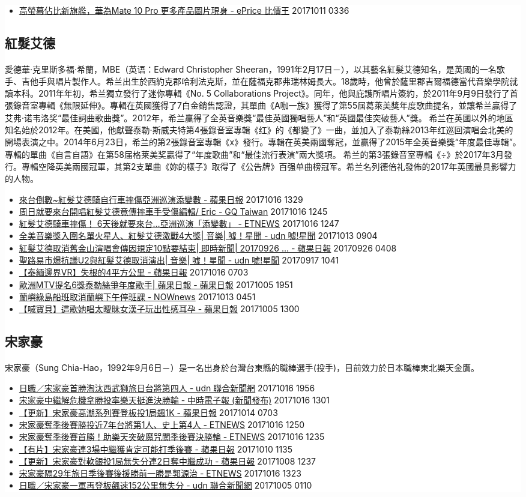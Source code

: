 - [高螢幕佔比新旗艦，華為Mate 10 Pro 更多產品圖片現身 - ePrice 比價王](http://www.eprice.com.tw/mobile/talk/4546/5037950/1/ "高螢幕佔比新旗艦，華為Mate 10 Pro 更多產品圖片現身 - ePrice 比價王") 20171011 0336

## 紅髮艾德

愛德華·克里斯多福·希蘭，MBE（英语：Edward Christopher Sheeran，1991年2月17日－），以其藝名紅髮艾德知名，是英國的一名歌手、吉他手與唱片製作人。希兰出生於西約克郡哈利法克斯，並在薩福克郡弗瑞林姆長大。18歲時，他曾於薩里郡吉爾福德當代音樂學院就讀本科。2011年年初，希兰獨立發行了迷你專輯《No. 5 Collaborations Project》。同年，他與庇護所唱片簽約，於2011年9月9日發行了首張錄音室專輯《無限延伸》。專輯在英國獲得了7白金銷售認證，其單曲《A咖一族》獲得了第55屆葛萊美獎年度歌曲提名，並讓希兰贏得了艾弗·诺韦洛奖“最佳詞曲歌曲獎”。2012年，希兰贏得了全英音樂獎“最佳英國獨唱藝人”和“英國最佳突破藝人”獎。
希兰在英國以外的地區知名始於2012年。在美國，他獻聲泰勒·斯威夫特第4張錄音室專輯《红》的《都變了》一曲，並加入了泰勒絲2013年红巡回演唱会北美的開場表演之中。2014年6月23日，希兰的第2張錄音室專輯《x》發行。專輯在英美兩國奪冠，並贏得了2015年全英音樂獎“年度最佳專輯”。專輯的單曲《自言自語》在第58届格莱美奖贏得了“年度歌曲”和“最佳流行表演”兩大獎項。
希兰的第3張錄音室專輯《÷》於2017年3月發行。專輯空降英美兩國冠軍，其第2支單曲《妳的樣子》取得了《公告牌》百强单曲榜冠军。希兰名列德倍礼發佈的2017年英國最具影響力的人物。
- [來台倒數~紅髮艾德騎自行車摔傷亞洲巡演添變數 - 蘋果日報](http://www.appledaily.com.tw/realtimenews/article/new/20171016/1223595/ "來台倒數~紅髮艾德騎自行車摔傷亞洲巡演添變數 - 蘋果日報") 20171016 1329
- [周日就要來台開唱紅髮艾德竟傳摔車手受傷編輯/ Eric - GQ Taiwan](https://www.gq.com.tw/whats-in/fashion-news/content-33995.html "周日就要來台開唱紅髮艾德竟傳摔車手受傷編輯/ Eric - GQ Taiwan") 20171016 1245
- [紅髮艾德騎車摔傷！ 6天後就要來台…亞洲巡演「添變數」 - ETNEWS](https://star.ettoday.net/news/1032645?t=%E7%B4%85%E9%AB%AE%E8%89%BE%E5%BE%B7%E9%A8%8E%E8%BB%8A%E6%91%94%E5%82%B7%EF%BC%81%E3%80%806%E5%A4%A9%E5%BE%8C%E5%B0%B1%E8%A6%81%E4%BE%86%E5%8F%B0%E2%80%A6%E4%BA%9E%E6%B4%B2%E5%B7%A1%E6%BC%94%E3%80%8C%E6%B7%BB%E8%AE%8A%E6%95%B8%E3%80%8D "紅髮艾德騎車摔傷！ 6天後就要來台…亞洲巡演「添變數」 - ETNEWS") 20171016 1247
- [全美音樂獎入圍名單火星人、紅髮艾德激戰4大獎| 音樂| 噓！星聞 - udn 噓!星聞](https://stars.udn.com/star/story/10092/2755470 "全美音樂獎入圍名單火星人、紅髮艾德激戰4大獎| 音樂| 噓！星聞 - udn 噓!星聞") 20171013 0904
- [紅髮艾德取消舊金山演唱會傳因規定10點要結束| 即時新聞| 20170926 ... - 蘋果日報](http://www.appledaily.com.tw/realtimenews/article/new/20170926/1211117/ "紅髮艾德取消舊金山演唱會傳因規定10點要結束| 即時新聞| 20170926 ... - 蘋果日報") 20170926 0408
- [聖路易市爆抗議U2與紅髮艾德取消演出| 音樂| 噓！星聞 - udn 噓!星聞](https://stars.udn.com/star/story/10092/2706116 "聖路易市爆抗議U2與紅髮艾德取消演出| 音樂| 噓！星聞 - udn 噓!星聞") 20170917 1041
- [【泰緬邊界VR】失根的4平方公里 - 蘋果日報](http://www.appledaily.com.tw/realtimenews/article/new/20171016/1223339/ "【泰緬邊界VR】失根的4平方公里 - 蘋果日報") 20171016 0703
- [歐洲MTV提名6獎泰勒絲爭年度歌手| 蘋果日報 - 蘋果日報](http://www.appledaily.com.tw/appledaily/article/entertainment/20171006/37804428/ "歐洲MTV提名6獎泰勒絲爭年度歌手| 蘋果日報 - 蘋果日報") 20171005 1951
- [蘭嶼綠島船班取消蘭嶼下午停班課 - NOWnews](https://www.nownews.com/news/20171013/2624192 "蘭嶼綠島船班取消蘭嶼下午停班課 - NOWnews") 20171013 0451
- [【喊寶貝】這歌她唱太曖昧女漢子玩出性感耳孕 - 蘋果日報](http://www.appledaily.com.tw/realtimenews/article/new/20171005/1217015/ "【喊寶貝】這歌她唱太曖昧女漢子玩出性感耳孕 - 蘋果日報") 20171005 1300

## 宋家豪

宋家豪（Sung Chia-Hao，1992年9月6日－）是一名出身於台灣台東縣的職棒選手(投手)，目前效力於日本職棒東北樂天金鷹。
- [日職／宋家豪首勝淘汰西武獅旅日台將第四人 - udn 聯合新聞網](https://udn.com/news/story/7001/2760947?from=udn-catelistnews_ch2 "日職／宋家豪首勝淘汰西武獅旅日台將第四人 - udn 聯合新聞網") 20171016 1956
- [宋家豪中繼解危機拿勝投率樂天挺進決勝輪 - 中時電子報 (新聞發布)](http://www.chinatimes.com/realtimenews/20171016005591-260403 "宋家豪中繼解危機拿勝投率樂天挺進決勝輪 - 中時電子報 (新聞發布)") 20171016 1301
- [【更新】宋家豪高潮系列賽登板投1局飆1K - 蘋果日報](http://www.appledaily.com.tw/realtimenews/article/new/20171014/1222403/ "【更新】宋家豪高潮系列賽登板投1局飆1K - 蘋果日報") 20171014 0703
- [宋家豪奪季後賽勝投近7年台將第1人、史上第4人 - ETNEWS](https://sports.ettoday.net/news/1032660?t=%E5%AE%8B%E5%AE%B6%E8%B1%AA%E5%A5%AA%E5%AD%A3%E5%BE%8C%E8%B3%BD%E5%8B%9D%E6%8A%95%E3%80%80%E8%BF%917%E5%B9%B4%E5%8F%B0%E5%B0%87%E7%AC%AC1%E4%BA%BA%E3%80%81%E5%8F%B2%E4%B8%8A%E7%AC%AC4%E4%BA%BA "宋家豪奪季後賽勝投近7年台將第1人、史上第4人 - ETNEWS") 20171016 1250
- [宋家豪奪季後賽首勝！助樂天突破魔咒闖季後賽決勝輪 - ETNEWS](https://sports.ettoday.net/news/1032632?t=%E5%AE%8B%E5%AE%B6%E8%B1%AA%E5%A5%AA%E5%AD%A3%E5%BE%8C%E8%B3%BD%E9%A6%96%E5%8B%9D%EF%BC%81%E5%8A%A9%E6%A8%82%E5%A4%A9%E7%AA%81%E7%A0%B4%E9%AD%94%E5%92%92%E9%97%96%E5%AD%A3%E5%BE%8C%E8%B3%BD%E6%B1%BA%E5%8B%9D%E8%BC%AA "宋家豪奪季後賽首勝！助樂天突破魔咒闖季後賽決勝輪 - ETNEWS") 20171016 1235
- [【有片】宋家豪連3場中繼獲肯定可能打季後賽 - 蘋果日報](http://www.appledaily.com.tw/realtimenews/article/new/20171010/1219826/ "【有片】宋家豪連3場中繼獲肯定可能打季後賽 - 蘋果日報") 20171010 1135
- [【更新】宋家豪對軟銀投1局無失分連2日奪中繼成功 - 蘋果日報](http://www.appledaily.com.tw/realtimenews/article/new/20171008/1219084/ "【更新】宋家豪對軟銀投1局無失分連2日奪中繼成功 - 蘋果日報") 20171008 1237
- [宋家豪隔29年旅日季後賽後援勝前一勝是郭源治 - ETNEWS](https://sports.ettoday.net/news/1032669?t=%E5%AE%8B%E5%AE%B6%E8%B1%AA%E9%9A%9429%E5%B9%B4%E6%97%85%E6%97%A5%E5%AD%A3%E5%BE%8C%E8%B3%BD%E5%BE%8C%E6%8F%B4%E5%8B%9D%E3%80%80%E5%89%8D%E4%B8%80%E5%8B%9D%E6%98%AF%E9%83%AD%E6%BA%90%E6%B2%BB "宋家豪隔29年旅日季後賽後援勝前一勝是郭源治 - ETNEWS") 20171016 1323
- [日職／宋家豪一軍再登板飆速152公里無失分 - udn 聯合新聞網](https://udn.com/news/story/7001/2739673 "日職／宋家豪一軍再登板飆速152公里無失分 - udn 聯合新聞網") 20171005 0110